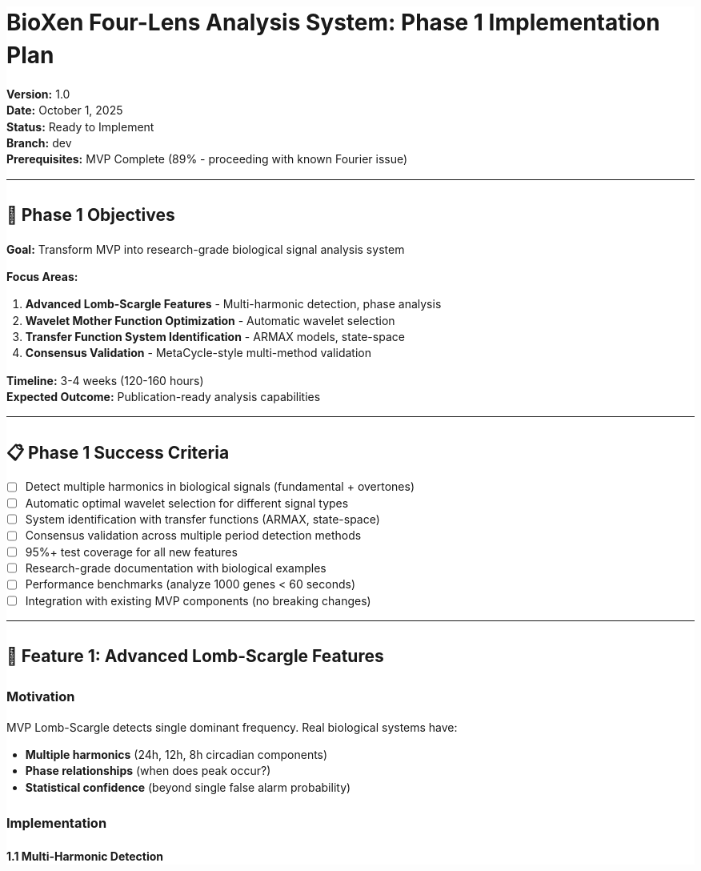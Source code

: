 # BioXen Four-Lens Analysis System: Phase 1 Implementation Plan

**Version:** 1.0  
**Date:** October 1, 2025  
**Status:** Ready to Implement  
**Branch:** dev  
**Prerequisites:** MVP Complete (89% - proceeding with known Fourier issue)

---

## 🎯 Phase 1 Objectives

**Goal:** Transform MVP into research-grade biological signal analysis system

**Focus Areas:**
1. **Advanced Lomb-Scargle Features** - Multi-harmonic detection, phase analysis
2. **Wavelet Mother Function Optimization** - Automatic wavelet selection
3. **Transfer Function System Identification** - ARMAX models, state-space
4. **Consensus Validation** - MetaCycle-style multi-method validation

**Timeline:** 3-4 weeks (120-160 hours)  
**Expected Outcome:** Publication-ready analysis capabilities

---

## 📋 Phase 1 Success Criteria

- [ ] Detect multiple harmonics in biological signals (fundamental + overtones)
- [ ] Automatic optimal wavelet selection for different signal types
- [ ] System identification with transfer functions (ARMAX, state-space)
- [ ] Consensus validation across multiple period detection methods
- [ ] 95%+ test coverage for all new features
- [ ] Research-grade documentation with biological examples
- [ ] Performance benchmarks (analyze 1000 genes < 60 seconds)
- [ ] Integration with existing MVP components (no breaking changes)

---

## 🔬 Feature 1: Advanced Lomb-Scargle Features

### Motivation
MVP Lomb-Scargle detects single dominant frequency. Real biological systems have:
- **Multiple harmonics** (24h, 12h, 8h circadian components)
- **Phase relationships** (when does peak occur?)
- **Statistical confidence** (beyond single false alarm probability)

### Implementation

#### 1.1 Multi-Harmonic Detection
